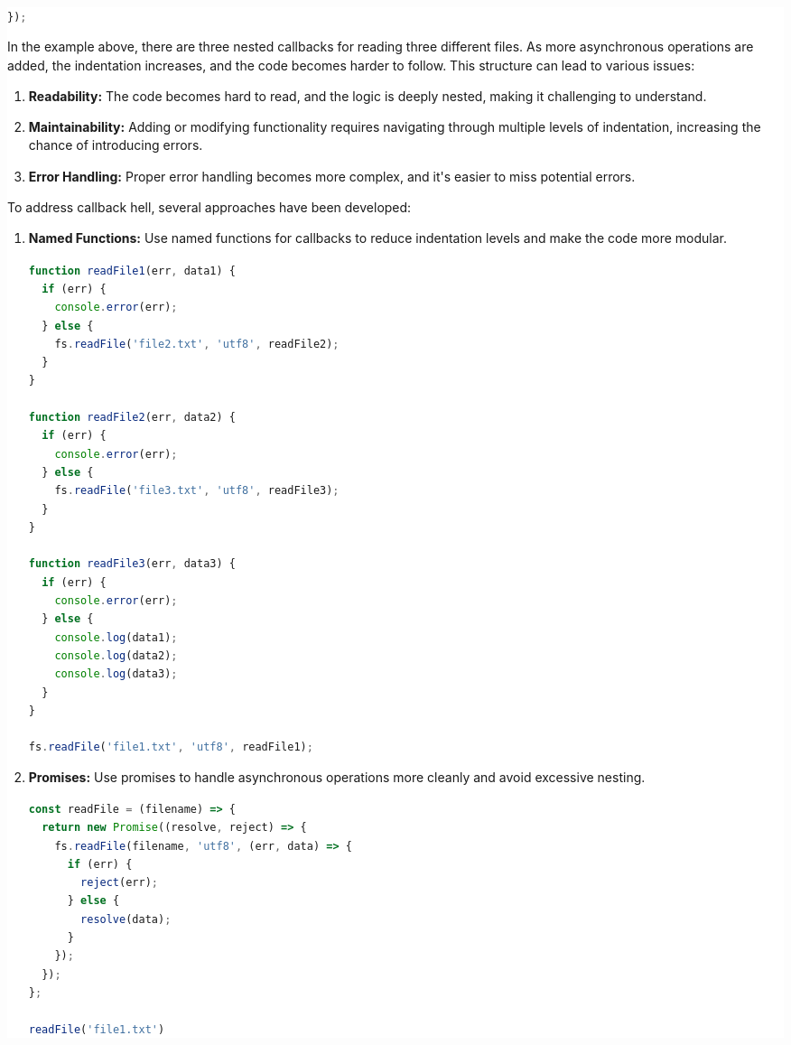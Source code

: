 ```javascript
});
```

In the example above, there are three nested callbacks for reading three different files. As more asynchronous operations are added, the indentation increases, and the code becomes harder to follow. This structure can lead to various issues:

1. **Readability:** The code becomes hard to read, and the logic is deeply nested, making it challenging to understand.

2. **Maintainability:** Adding or modifying functionality requires navigating through multiple levels of indentation, increasing the chance of introducing errors.

3. **Error Handling:** Proper error handling becomes more complex, and it's easier to miss potential errors.

To address callback hell, several approaches have been developed:

1. **Named Functions:** Use named functions for callbacks to reduce indentation levels and make the code more modular.

   ```javascript
   function readFile1(err, data1) {
     if (err) {
       console.error(err);
     } else {
       fs.readFile('file2.txt', 'utf8', readFile2);
     }
   }

   function readFile2(err, data2) {
     if (err) {
       console.error(err);
     } else {
       fs.readFile('file3.txt', 'utf8', readFile3);
     }
   }

   function readFile3(err, data3) {
     if (err) {
       console.error(err);
     } else {
       console.log(data1);
       console.log(data2);
       console.log(data3);
     }
   }

   fs.readFile('file1.txt', 'utf8', readFile1);
   ```

2. **Promises:** Use promises to handle asynchronous operations more cleanly and avoid excessive nesting.

   ```javascript
   const readFile = (filename) => {
     return new Promise((resolve, reject) => {
       fs.readFile(filename, 'utf8', (err, data) => {
         if (err) {
           reject(err);
         } else {
           resolve(data);
         }
       });
     });
   };

   readFile('file1.txt')
   ```